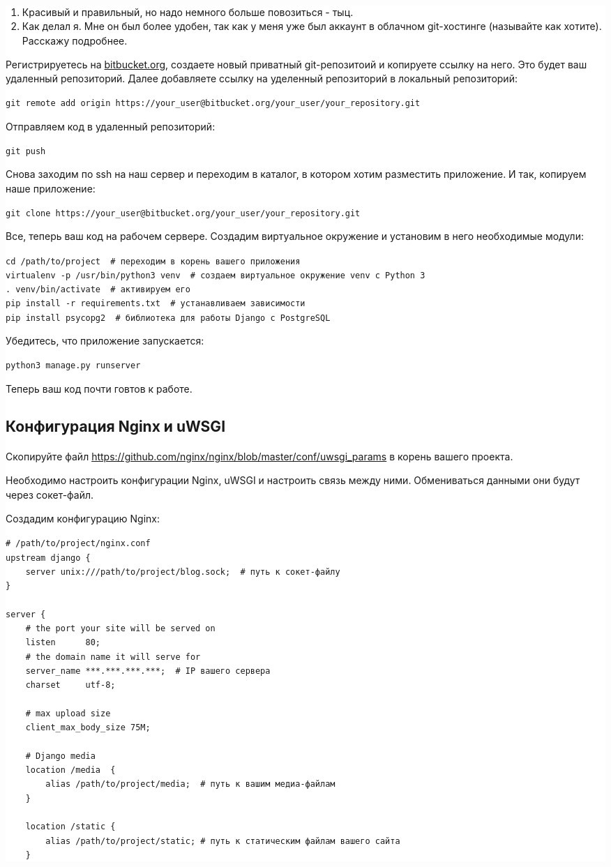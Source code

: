1. Красивый и правильный, но надо немного больше повозиться - тыц.
2. Как делал я. Мне он был более удобен, так как у меня уже был аккаунт в облачном git-хостинге (называйте как хотите).  Расскажу подробнее.

Регистрируетесь на [bitbucket.org](https://bitbucket.org/), создаете новый приватный git-репозитоий и копируете ссылку на него. Это будет ваш удаленный репозиторий. Далее добавляете ссылку на уделенный репозиторий в локальный репозиторий:
```
git remote add origin https://your_user@bitbucket.org/your_user/your_repository.git
```
Отправляем код в удаленный репозиторий:
```
git push
```
Снова заходим по ssh на наш сервер и переходим в каталог, в котором хотим разместить приложение.  И так, копируем наше приложение:
```
git clone https://your_user@bitbucket.org/your_user/your_repository.git
```
Все, теперь ваш код на рабочем сервере. Создадим виртуальное окружение и установим в него необходимые модули:
```
cd /path/to/project  # переходим в корень вашего приложения
virtualenv -p /usr/bin/python3 venv  # создаем виртуальное окружение venv c Python 3 
. venv/bin/activate  # активируем его
pip install -r requirements.txt  # устанавливаем зависимости
pip install psycopg2  # библиотека для работы Django с PostgreSQL
```
Убедитесь, что приложение запускается:
```
python3 manage.py runserver
```
Теперь ваш код почти говтов к работе.

## Конфигурация Nginx и  uWSGI

Скопируйте файл https://github.com/nginx/nginx/blob/master/conf/uwsgi_params в корень вашего проекта. 

Необходимо настроить конфигурации Nginx, uWSGI и настроить связь между ними. Обмениваться данными они будут через сокет-файл.

Создадим конфигурацию Nginx:
```
# /path/to/project/nginx.conf
upstream django {
    server unix:///path/to/project/blog.sock;  # путь к сокет-файлу
}

server {
    # the port your site will be served on
    listen      80;
    # the domain name it will serve for
    server_name ***.***.***.***;  # IP вашего сервера
    charset     utf-8;

    # max upload size
    client_max_body_size 75M;

    # Django media
    location /media  {
        alias /path/to/project/media;  # путь к вашим медиа-файлам
    }

    location /static {
        alias /path/to/project/static; # путь к статическим файлам вашего сайта
    }
```